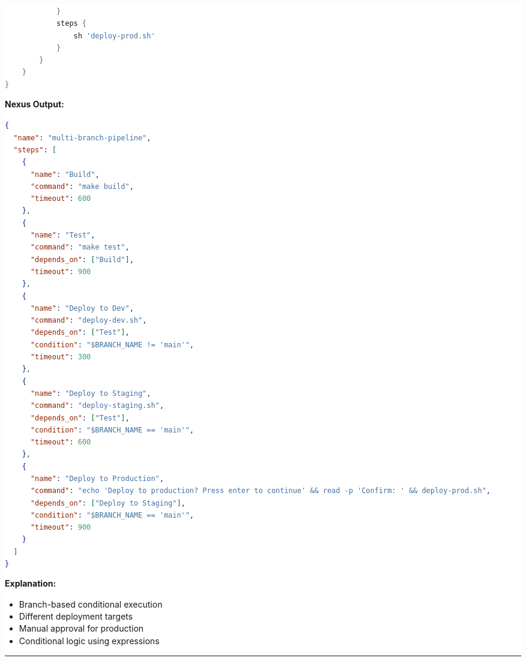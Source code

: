 ```groovy
            }
            steps {
                sh 'deploy-prod.sh'
            }
        }
    }
}
```

**Nexus Output:**
```json
{
  "name": "multi-branch-pipeline",
  "steps": [
    {
      "name": "Build",
      "command": "make build",
      "timeout": 600
    },
    {
      "name": "Test",
      "command": "make test",
      "depends_on": ["Build"],
      "timeout": 900
    },
    {
      "name": "Deploy to Dev",
      "command": "deploy-dev.sh",
      "depends_on": ["Test"],
      "condition": "$BRANCH_NAME != 'main'",
      "timeout": 300
    },
    {
      "name": "Deploy to Staging",
      "command": "deploy-staging.sh",
      "depends_on": ["Test"],
      "condition": "$BRANCH_NAME == 'main'",
      "timeout": 600
    },
    {
      "name": "Deploy to Production",
      "command": "echo 'Deploy to production? Press enter to continue' && read -p 'Confirm: ' && deploy-prod.sh",
      "depends_on": ["Deploy to Staging"],
      "condition": "$BRANCH_NAME == 'main'",
      "timeout": 900
    }
  ]
}
```

**Explanation:**
- Branch-based conditional execution
- Different deployment targets
- Manual approval for production
- Conditional logic using expressions

---